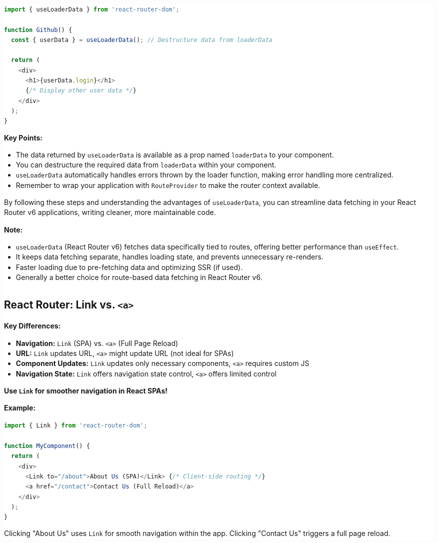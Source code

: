    ```javascript
   import { useLoaderData } from 'react-router-dom';

   function Github() {
     const { userData } = useLoaderData(); // Destructure data from loaderData

     return (
       <div>
         <h1>{userData.login}</h1>
         {/* Display other user data */}
       </div>
     );
   }
   ```

**Key Points:**

- The data returned by `useLoaderData` is available as a prop named `loaderData` to your component.
- You can destructure the required data from `loaderData` within your component.
- `useLoaderData` automatically handles errors thrown by the loader function, making error handling more centralized.
- Remember to wrap your application with `RouteProvider` to make the router context available.

By following these steps and understanding the advantages of `useLoaderData`, you can streamline data fetching in your React Router v6 applications, writing cleaner, more maintainable code.

**Note:**
- `useLoaderData` (React Router v6) fetches data specifically tied to routes, offering better performance than `useEffect`.
- It keeps data fetching separate, handles loading state, and prevents unnecessary re-renders.
- Faster loading due to pre-fetching data and optimizing SSR (if used).
- Generally a better choice for route-based data fetching in React Router v6.

## React Router: Link vs. `<a>`

**Key Differences:**

- **Navigation:** `Link` (SPA) vs. `<a>` (Full Page Reload)
- **URL:** `Link` updates URL, `<a>` might update URL (not ideal for SPAs)
- **Component Updates:** `Link` updates only necessary components, `<a>` requires custom JS
- **Navigation State:** `Link` offers navigation state control, `<a>` offers limited control

**Use `Link` for smoother navigation in React SPAs!**

**Example:**

```javascript
import { Link } from 'react-router-dom';

function MyComponent() {
  return (
    <div>
      <Link to="/about">About Us (SPA)</Link> {/* Client-side routing */}
      <a href="/contact">Contact Us (Full Reload)</a>
    </div>
  );
}
```

Clicking "About Us" uses `Link` for smooth navigation within the app. Clicking "Contact Us" triggers a full page reload.
